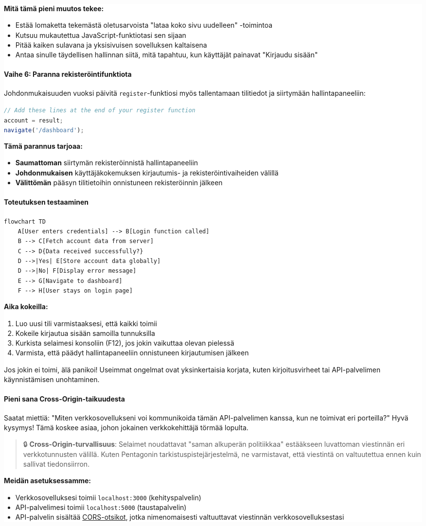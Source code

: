 **Mitä tämä pieni muutos tekee:**
- Estää lomaketta tekemästä oletusarvoista "lataa koko sivu uudelleen" -toimintoa
- Kutsuu mukautettua JavaScript-funktiotasi sen sijaan
- Pitää kaiken sulavana ja yksisivuisen sovelluksen kaltaisena
- Antaa sinulle täydellisen hallinnan siitä, mitä tapahtuu, kun käyttäjät painavat "Kirjaudu sisään"

#### Vaihe 6: Paranna rekisteröintifunktiota

Johdonmukaisuuden vuoksi päivitä `register`-funktiosi myös tallentamaan tilitiedot ja siirtymään hallintapaneeliin:

```javascript
// Add these lines at the end of your register function
account = result;
navigate('/dashboard');
```

**Tämä parannus tarjoaa:**
- **Saumattoman** siirtymän rekisteröinnistä hallintapaneeliin
- **Johdonmukaisen** käyttäjäkokemuksen kirjautumis- ja rekisteröintivaiheiden välillä
- **Välittömän** pääsyn tilitietoihin onnistuneen rekisteröinnin jälkeen

#### Toteutuksen testaaminen

```mermaid
flowchart TD
    A[User enters credentials] --> B[Login function called]
    B --> C[Fetch account data from server]
    C --> D{Data received successfully?}
    D -->|Yes| E[Store account data globally]
    D -->|No| F[Display error message]
    E --> G[Navigate to dashboard]
    F --> H[User stays on login page]
```

**Aika kokeilla:**
1. Luo uusi tili varmistaaksesi, että kaikki toimii
2. Kokeile kirjautua sisään samoilla tunnuksilla
3. Kurkista selaimesi konsoliin (F12), jos jokin vaikuttaa olevan pielessä
4. Varmista, että päädyt hallintapaneeliin onnistuneen kirjautumisen jälkeen

Jos jokin ei toimi, älä panikoi! Useimmat ongelmat ovat yksinkertaisia korjata, kuten kirjoitusvirheet tai API-palvelimen käynnistämisen unohtaminen.

#### Pieni sana Cross-Origin-taikuudesta

Saatat miettiä: "Miten verkkosovellukseni voi kommunikoida tämän API-palvelimen kanssa, kun ne toimivat eri porteilla?" Hyvä kysymys! Tämä koskee asiaa, johon jokainen verkkokehittäjä törmää lopulta.

> 🔒 **Cross-Origin-turvallisuus**: Selaimet noudattavat "saman alkuperän politiikkaa" estääkseen luvattoman viestinnän eri verkkotunnusten välillä. Kuten Pentagonin tarkistuspistejärjestelmä, ne varmistavat, että viestintä on valtuutettua ennen kuin sallivat tiedonsiirron.
> 
**Meidän asetuksessamme:**
- Verkkosovelluksesi toimii `localhost:3000` (kehityspalvelin)
- API-palvelimesi toimii `localhost:5000` (taustapalvelin)
- API-palvelin sisältää [CORS-otsikot](https://developer.mozilla.org/docs/Web/HTTP/CORS), jotka nimenomaisesti valtuuttavat viestinnän verkkosovelluksestasi
